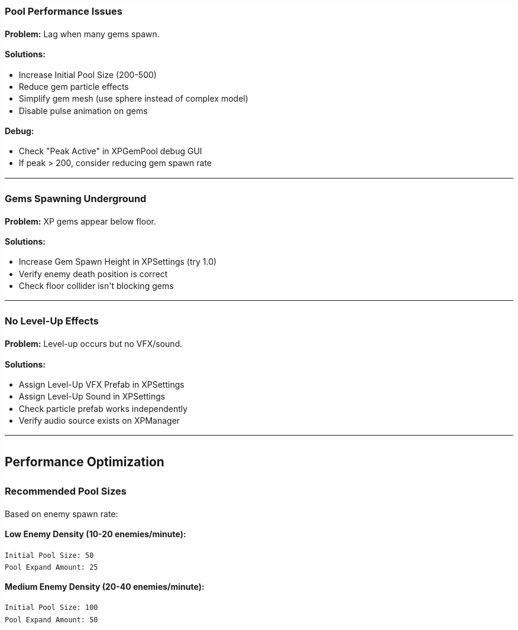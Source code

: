 ### Pool Performance Issues

**Problem:** Lag when many gems spawn.

**Solutions:**
- Increase Initial Pool Size (200-500)
- Reduce gem particle effects
- Simplify gem mesh (use sphere instead of complex model)
- Disable pulse animation on gems

**Debug:**
- Check "Peak Active" in XPGemPool debug GUI
- If peak > 200, consider reducing gem spawn rate

---

### Gems Spawning Underground

**Problem:** XP gems appear below floor.

**Solutions:**
- Increase Gem Spawn Height in XPSettings (try 1.0)
- Verify enemy death position is correct
- Check floor collider isn't blocking gems

---

### No Level-Up Effects

**Problem:** Level-up occurs but no VFX/sound.

**Solutions:**
- Assign Level-Up VFX Prefab in XPSettings
- Assign Level-Up Sound in XPSettings
- Check particle prefab works independently
- Verify audio source exists on XPManager

---

## Performance Optimization

### Recommended Pool Sizes

Based on enemy spawn rate:

**Low Enemy Density (10-20 enemies/minute):**
```
Initial Pool Size: 50
Pool Expand Amount: 25
```

**Medium Enemy Density (20-40 enemies/minute):**
```
Initial Pool Size: 100
Pool Expand Amount: 50
```
